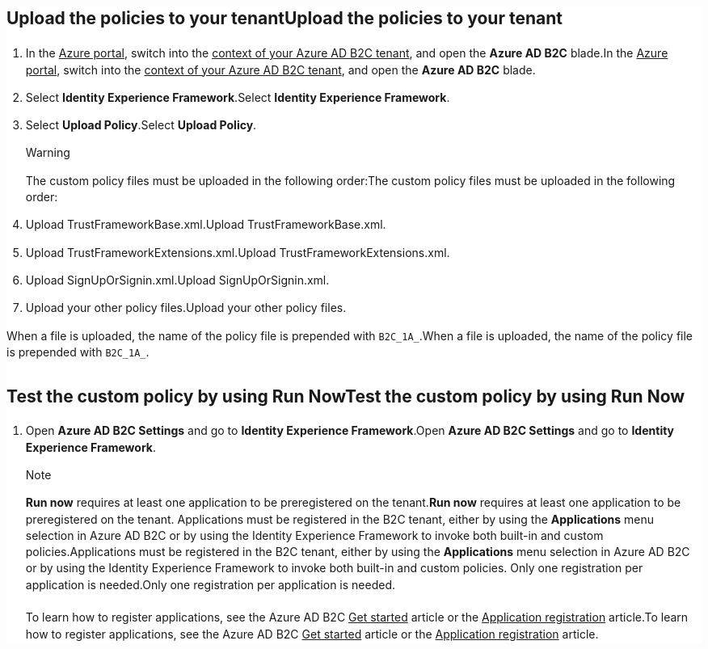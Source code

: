 ## <a name="upload-the-policies-to-your-tenant"></a><span data-ttu-id="02e1a-250">Upload the policies to your tenant</span><span class="sxs-lookup"><span data-stu-id="02e1a-250">Upload the policies to your tenant</span></span>

1. <span data-ttu-id="02e1a-251">In the [Azure portal](https://portal.azure.com), switch into the [context of your Azure AD B2C tenant](active-directory-b2c-navigate-to-b2c-context.md), and open the **Azure AD B2C** blade.</span><span class="sxs-lookup"><span data-stu-id="02e1a-251">In the [Azure portal](https://portal.azure.com), switch into the [context of your Azure AD B2C tenant](active-directory-b2c-navigate-to-b2c-context.md), and open the **Azure AD B2C** blade.</span></span>
2. <span data-ttu-id="02e1a-252">Select **Identity Experience Framework**.</span><span class="sxs-lookup"><span data-stu-id="02e1a-252">Select **Identity Experience Framework**.</span></span>
3. <span data-ttu-id="02e1a-253">Select **Upload Policy**.</span><span class="sxs-lookup"><span data-stu-id="02e1a-253">Select **Upload Policy**.</span></span>

    >[!WARNING]
    ><span data-ttu-id="02e1a-254">The custom policy files must be uploaded in the following order:</span><span class="sxs-lookup"><span data-stu-id="02e1a-254">The custom policy files must be uploaded in the following order:</span></span>

1. <span data-ttu-id="02e1a-255">Upload TrustFrameworkBase.xml.</span><span class="sxs-lookup"><span data-stu-id="02e1a-255">Upload TrustFrameworkBase.xml.</span></span>
2. <span data-ttu-id="02e1a-256">Upload TrustFrameworkExtensions.xml.</span><span class="sxs-lookup"><span data-stu-id="02e1a-256">Upload TrustFrameworkExtensions.xml.</span></span>
3. <span data-ttu-id="02e1a-257">Upload SignUpOrSignin.xml.</span><span class="sxs-lookup"><span data-stu-id="02e1a-257">Upload SignUpOrSignin.xml.</span></span>
4. <span data-ttu-id="02e1a-258">Upload your other policy files.</span><span class="sxs-lookup"><span data-stu-id="02e1a-258">Upload your other policy files.</span></span>

<span data-ttu-id="02e1a-259">When a file is uploaded, the name of the policy file is prepended with `B2C_1A_`.</span><span class="sxs-lookup"><span data-stu-id="02e1a-259">When a file is uploaded, the name of the policy file is prepended with `B2C_1A_`.</span></span>

## <a name="test-the-custom-policy-by-using-run-now"></a><span data-ttu-id="02e1a-260">Test the custom policy by using Run Now</span><span class="sxs-lookup"><span data-stu-id="02e1a-260">Test the custom policy by using Run Now</span></span>

1. <span data-ttu-id="02e1a-261">Open **Azure AD B2C Settings** and go to **Identity Experience Framework**.</span><span class="sxs-lookup"><span data-stu-id="02e1a-261">Open **Azure AD B2C Settings** and go to **Identity Experience Framework**.</span></span>

   >[!NOTE]
   ><span data-ttu-id="02e1a-262">**Run now** requires at least one application to be preregistered on the tenant.</span><span class="sxs-lookup"><span data-stu-id="02e1a-262">**Run now** requires at least one application to be preregistered on the tenant.</span></span> <span data-ttu-id="02e1a-263">Applications must be registered in the B2C tenant, either by using the **Applications** menu selection in Azure AD B2C or by using the Identity Experience Framework to invoke both built-in and custom policies.</span><span class="sxs-lookup"><span data-stu-id="02e1a-263">Applications must be registered in the B2C tenant, either by using the **Applications** menu selection in Azure AD B2C or by using the Identity Experience Framework to invoke both built-in and custom policies.</span></span> <span data-ttu-id="02e1a-264">Only one registration per application is needed.</span><span class="sxs-lookup"><span data-stu-id="02e1a-264">Only one registration per application is needed.</span></span><br><br>
   <span data-ttu-id="02e1a-265">To learn how to register applications, see the Azure AD B2C [Get started](active-directory-b2c-get-started.md) article or the [Application registration](active-directory-b2c-app-registration.md) article.</span><span class="sxs-lookup"><span data-stu-id="02e1a-265">To learn how to register applications, see the Azure AD B2C [Get started](active-directory-b2c-get-started.md) article or the [Application registration](active-directory-b2c-app-registration.md) article.</span></span>  
